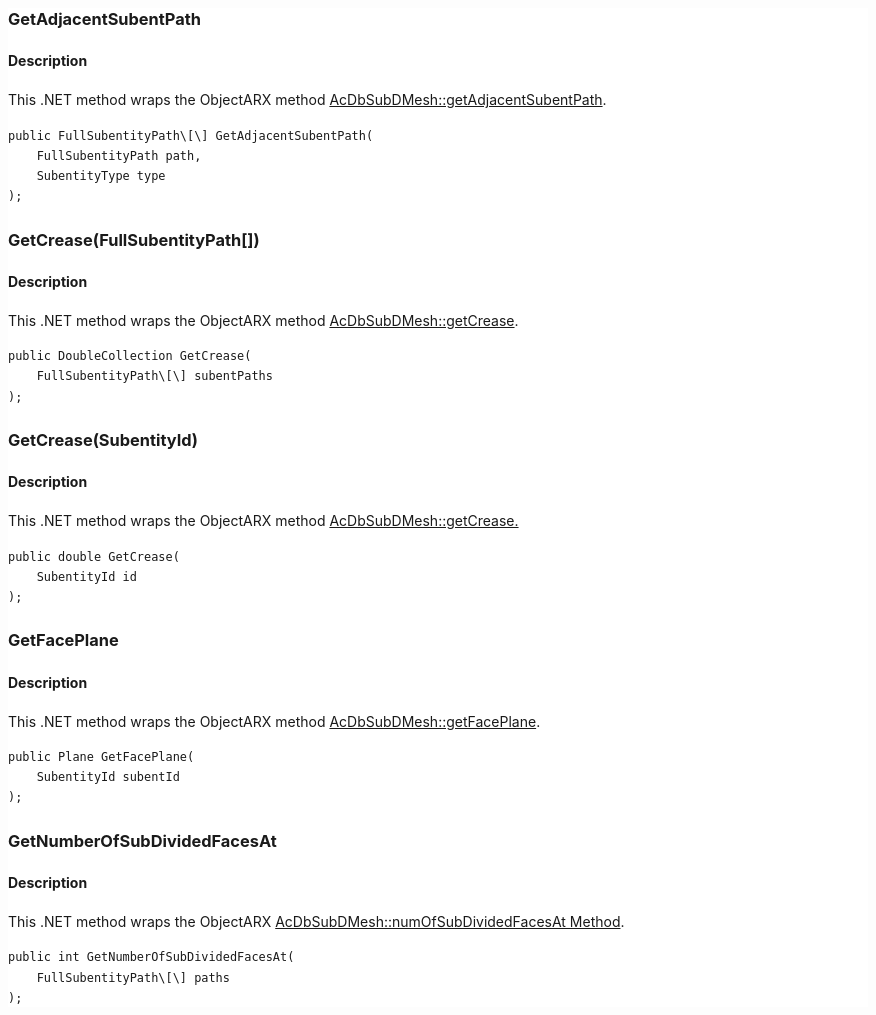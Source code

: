 ### GetAdjacentSubentPath

#### Description
This .NET method wraps the ObjectARX method [AcDbSubDMesh::getAdjacentSubentPath](AcDbSubDMesh__getAdjacentSubentPath@AcDbFullSubentPath_@AcDb__SubentType@AcDbFullSubentPathArray_@const.md).
```text
public FullSubentityPath\[\] GetAdjacentSubentPath(
    FullSubentityPath path, 
    SubentityType type
);
```

### GetCrease(FullSubentityPath[])

#### Description
This .NET method wraps the ObjectARX method [AcDbSubDMesh::getCrease](AcDbSubDMesh__getCrease@AcDbFullSubentPathArray_@AcArray_double__@const.md).
```text
public DoubleCollection GetCrease(
    FullSubentityPath\[\] subentPaths
);
```

### GetCrease(SubentityId)

#### Description
This .NET method wraps the ObjectARX method [AcDbSubDMesh::getCrease.](AcDbSubDMesh__getCrease@AcDbSubentId_@double_@const.md)
```text
public double GetCrease(
    SubentityId id
);
```

### GetFacePlane

#### Description
This .NET method wraps the ObjectARX method [AcDbSubDMesh::getFacePlane](AcDbSubDMesh__getFacePlane@AcDbSubentId_@AcGePlane_@const.md).
```text
public Plane GetFacePlane(
    SubentityId subentId
);
```

### GetNumberOfSubDividedFacesAt

#### Description
This .NET method wraps the ObjectARX [AcDbSubDMesh::numOfSubDividedFacesAt Method](AcDbSubDMesh__numOfSubDividedFacesAt@AcDbFullSubentPathArray_@Adesk__Int32_@const.md).
```text
public int GetNumberOfSubDividedFacesAt(
    FullSubentityPath\[\] paths
);
```
